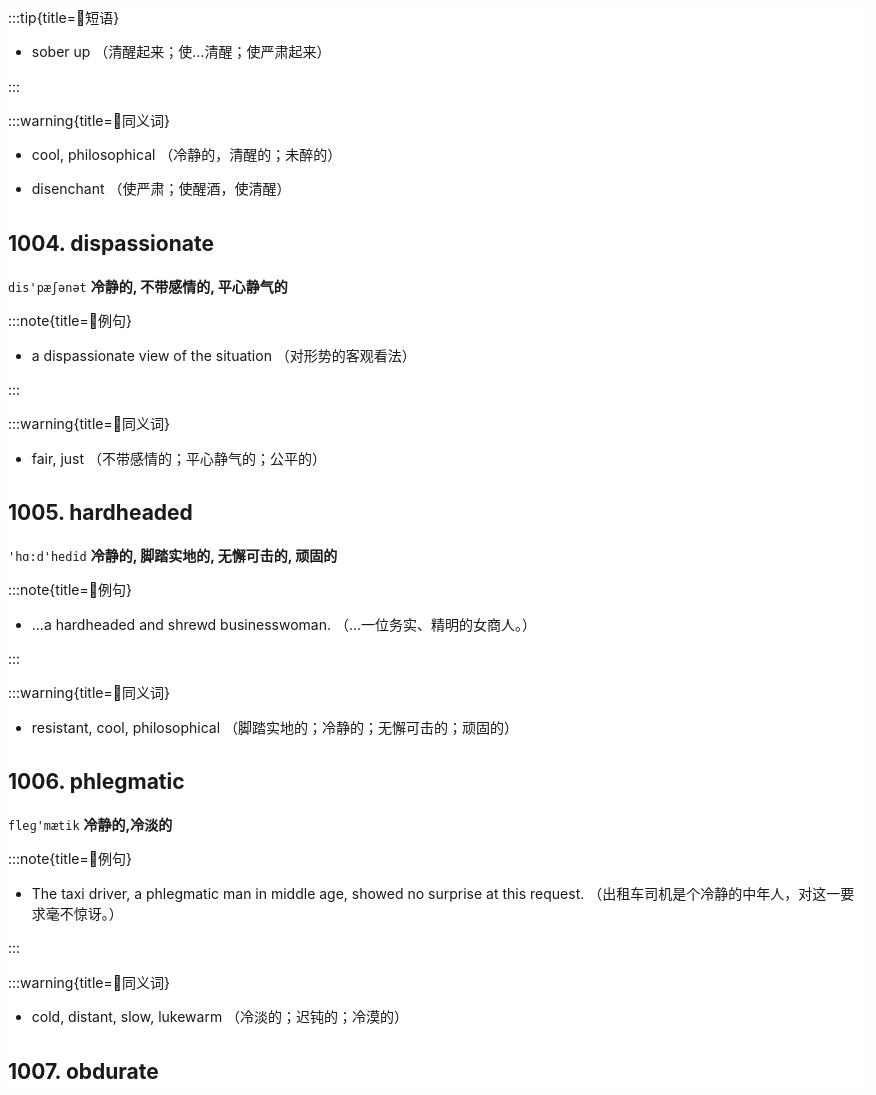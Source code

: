 :::tip{title=🤩短语}

- sober up （清醒起来；使…清醒；使严肃起来）

:::

:::warning{title=🤔同义词}

- cool, philosophical （冷静的，清醒的；未醉的）

- disenchant （使严肃；使醒酒，使清醒）


## 1004. dispassionate

`dis'pæʃənət`  **冷静的, 不带感情的, 平心静气的**

:::note{title=🎤例句}

- a dispassionate view of the situation （对形势的客观看法）

:::

:::warning{title=🤔同义词}

- fair, just （不带感情的；平心静气的；公平的）


## 1005. hardheaded

`'hɑ:d'hedid`  **冷静的, 脚踏实地的, 无懈可击的, 顽固的**

:::note{title=🎤例句}

- ...a hardheaded and shrewd businesswoman. （...一位务实、精明的女商人。）

:::

:::warning{title=🤔同义词}

- resistant, cool, philosophical （脚踏实地的；冷静的；无懈可击的；顽固的）


## 1006. phlegmatic

`fleɡ'mætik`  **冷静的,冷淡的**

:::note{title=🎤例句}

- The taxi driver, a phlegmatic man in middle age, showed no surprise at this request. （出租车司机是个冷静的中年人，对这一要求毫不惊讶。）

:::

:::warning{title=🤔同义词}

- cold, distant, slow, lukewarm （冷淡的；迟钝的；冷漠的）


## 1007. obdurate
